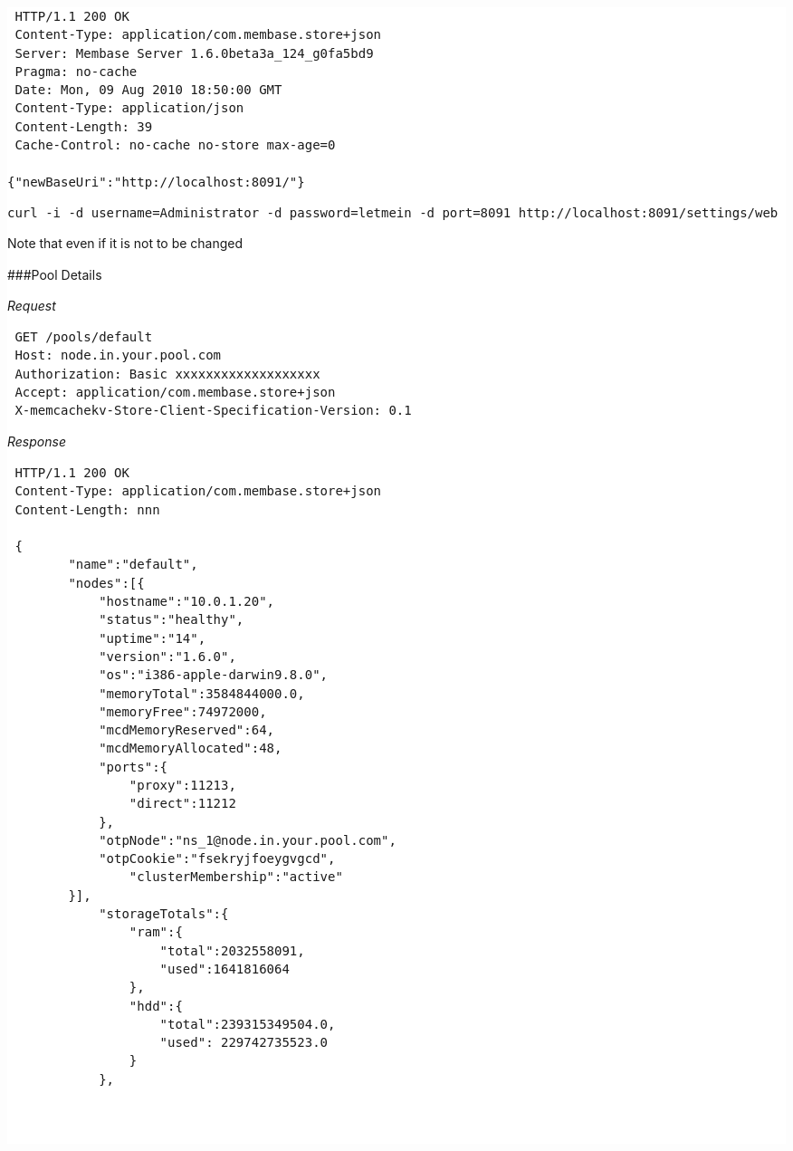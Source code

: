 <pre class="json">
 HTTP/1.1 200 OK
 Content-Type: application/com.membase.store+json
 Server: Membase Server 1.6.0beta3a_124_g0fa5bd9
 Pragma: no-cache
 Date: Mon, 09 Aug 2010 18:50:00 GMT
 Content-Type: application/json
 Content-Length: 39
 Cache-Control: no-cache no-store max-age=0

{"newBaseUri":"http://localhost:8091/"}
</pre>

<pre>curl -i -d username=Administrator -d password=letmein -d port=8091 http://localhost:8091/settings/web</pre>

Note that even if it is not to be changed

###Pool Details

*Request*

<pre class="restcalls">
 GET /pools/default
 Host: node.in.your.pool.com
 Authorization: Basic xxxxxxxxxxxxxxxxxxx
 Accept: application/com.membase.store+json
 X-memcachekv-Store-Client-Specification-Version: 0.1
</pre>


*Response*

<pre class="json">
 HTTP/1.1 200 OK
 Content-Type: application/com.membase.store+json
 Content-Length: nnn
 
 {
	    "name":"default",
	    "nodes":[{
	        "hostname":"10.0.1.20",
	        "status":"healthy",
	        "uptime":"14",
	        "version":"1.6.0",
	        "os":"i386-apple-darwin9.8.0",
	        "memoryTotal":3584844000.0,
	        "memoryFree":74972000,
	        "mcdMemoryReserved":64,
	        "mcdMemoryAllocated":48,
	        "ports":{
	            "proxy":11213,
	            "direct":11212
	        },
	        "otpNode":"ns_1@node.in.your.pool.com",
	        "otpCookie":"fsekryjfoeygvgcd",
                "clusterMembership":"active"
	    }],
            "storageTotals":{
                "ram":{
                    "total":2032558091,
                    "used":1641816064
                },
                "hdd":{
                    "total":239315349504.0,
                    "used": 229742735523.0
                }
            },